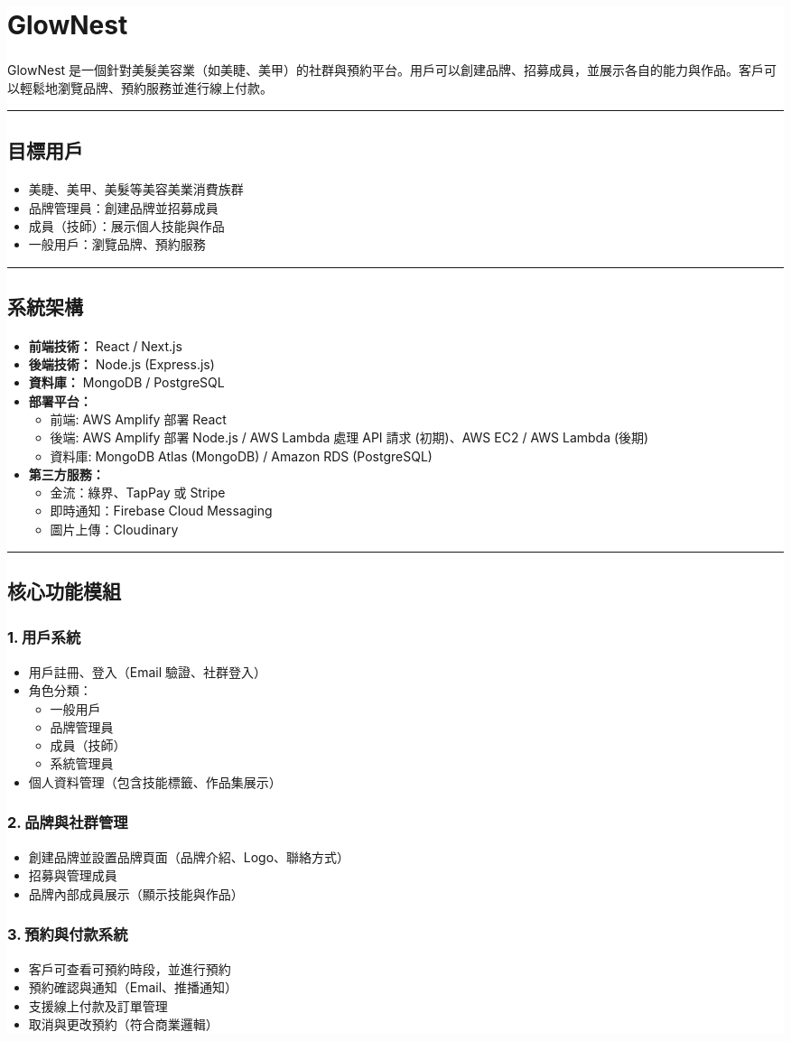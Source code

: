 # GlowNest
GlowNest 是一個針對美髮美容業（如美睫、美甲）的社群與預約平台。用戶可以創建品牌、招募成員，並展示各自的能力與作品。客戶可以輕鬆地瀏覽品牌、預約服務並進行線上付款。

---

## 目標用戶  
- 美睫、美甲、美髮等美容美業消費族群  
- 品牌管理員：創建品牌並招募成員  
- 成員（技師）：展示個人技能與作品  
- 一般用戶：瀏覽品牌、預約服務  

---

## 系統架構  
- **前端技術：** React / Next.js
- **後端技術：** Node.js (Express.js)
- **資料庫：** MongoDB / PostgreSQL
- **部署平台：** 
  - 前端: AWS Amplify 部署 React
  - 後端: AWS Amplify 部署 Node.js / AWS Lambda 處理 API 請求 (初期)、AWS EC2 / AWS Lambda (後期)
  - 資料庫: MongoDB Atlas (MongoDB) / Amazon RDS (PostgreSQL)
- **第三方服務：**  
  - 金流：綠界、TapPay 或 Stripe  
  - 即時通知：Firebase Cloud Messaging  
  - 圖片上傳：Cloudinary  

---

## 核心功能模組  
### 1. 用戶系統  
- 用戶註冊、登入（Email 驗證、社群登入）  
- 角色分類：  
  - 一般用戶  
  - 品牌管理員  
  - 成員（技師）  
  - 系統管理員  
- 個人資料管理（包含技能標籤、作品集展示）  

### 2. 品牌與社群管理  
- 創建品牌並設置品牌頁面（品牌介紹、Logo、聯絡方式）  
- 招募與管理成員  
- 品牌內部成員展示（顯示技能與作品）  

### 3. 預約與付款系統  
- 客戶可查看可預約時段，並進行預約  
- 預約確認與通知（Email、推播通知）  
- 支援線上付款及訂單管理  
- 取消與更改預約（符合商業邏輯）  
